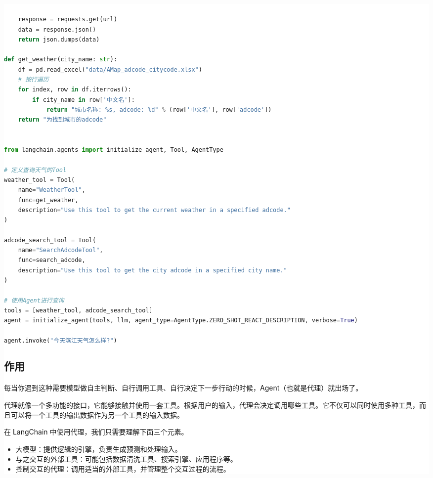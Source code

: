 ``` python
    
    response = requests.get(url)
    data = response.json()
    return json.dumps(data)

def get_weather(city_name: str):
    df = pd.read_excel("data/AMap_adcode_citycode.xlsx")
    # 按行遍历
    for index, row in df.iterrows():
        if city_name in row['中文名']:
            return "城市名称: %s, adcode: %d" % (row['中文名'], row['adcode'])
    return "为找到城市的adcode"
    
    
from langchain.agents import initialize_agent, Tool, AgentType

# 定义查询天气的Tool
weather_tool = Tool(
    name="WeatherTool",
    func=get_weather,
    description="Use this tool to get the current weather in a specified adcode."
)

adcode_search_tool = Tool(
    name="SearchAdcodeTool",
    func=search_adcode,
    description="Use this tool to get the city adcode in a specified city name."
)

# 使用Agent进行查询
tools = [weather_tool, adcode_search_tool]
agent = initialize_agent(tools, llm, agent_type=AgentType.ZERO_SHOT_REACT_DESCRIPTION, verbose=True)

agent.invoke("今天滨江天气怎么样?")
```



## 作用

每当你遇到这种需要模型做自主判断、自行调用工具、自行决定下一步行动的时候，Agent（也就是代理）就出场了。

代理就像一个多功能的接口，它能够接触并使用一套工具。根据用户的输入，代理会决定调用哪些工具。它不仅可以同时使用多种工具，而且可以将一个工具的输出数据作为另一个工具的输入数据。



在 LangChain 中使用代理，我们只需要理解下面三个元素。

- 大模型：提供逻辑的引擎，负责生成预测和处理输入。
- 与之交互的外部工具：可能包括数据清洗工具、搜索引擎、应用程序等。
- 控制交互的代理：调用适当的外部工具，并管理整个交互过程的流程。
